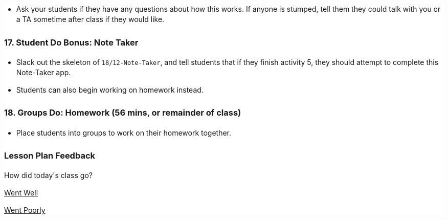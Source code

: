 * Ask your students if they have any questions about how this works. If anyone is stumped, tell them they could talk with you or a TA sometime after class if they would like. 

### 17. Student Do Bonus: Note Taker

* Slack out the skeleton of `18/12-Note-Taker`, and tell students that if they finish activity 5, they should attempt to complete this Note-Taker app.

* Students can also begin working on homework instead.

### 18. Groups Do: Homework (56 mins, or remainder of class)

* Place students into groups to work on their homework together.

### Lesson Plan Feedback

How did today's class go?

[Went Well](http://www.surveygizmo.com/s3/4325914/FS-Curriculum-Feedback?format=ft&sentiment=positive&lesson=09.04)

[Went Poorly](http://www.surveygizmo.com/s3/4325914/FS-Curriculum-Feedback?format=ft&sentiment=negative&lesson=09.04)
